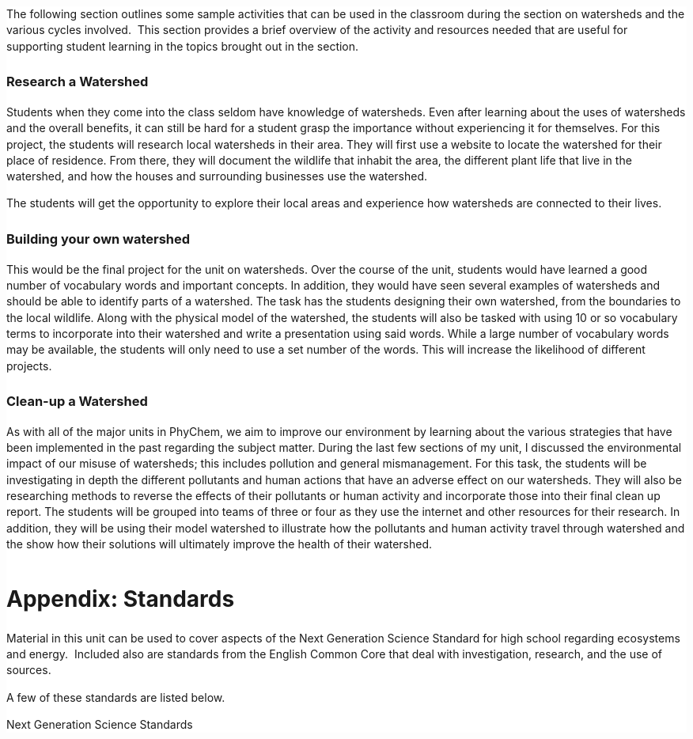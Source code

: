   The following section outlines some sample activities that can be used in the classroom during the section on watersheds and the various cycles involved.  This section provides a brief overview of the activity and resources needed that are useful for supporting student learning in the topics brought out in the section.
 </p>
 <h3>
  Research a Watershed
 </h3>
 <p>
  Students when they come into the class seldom have knowledge of watersheds. Even after learning about the uses of watersheds and the overall benefits, it can still be hard for a student grasp the importance without experiencing it for themselves. For this project, the students will research local watersheds in their area. They will first use a website to locate the watershed for their place of residence. From there, they will document the wildlife that inhabit the area, the different plant life that live in the watershed, and how the houses and surrounding businesses use the watershed.
 </p>
 <p>
  The students will get the opportunity to explore their local areas and experience how watersheds are connected to their lives.
 </p>
 <h3>
  Building your own watershed
 </h3>
 <p>
  This would be the final project for the unit on watersheds. Over the course of the unit, students would have learned a good number of vocabulary words and important concepts. In addition, they would have seen several examples of watersheds and should be able to identify parts of a watershed. The task has the students designing their own watershed, from the boundaries to the local wildlife. Along with the physical model of the watershed, the students will also be tasked with using 10 or so vocabulary terms to incorporate into their watershed and write a presentation using said words. While a large number of vocabulary words may be available, the students will only need to use a set number of the words. This will increase the likelihood of different projects.
 </p>
 <h3>
  Clean-up a Watershed
 </h3>
 <p>
  As with all of the major units in PhyChem, we aim to improve our environment by learning about the various strategies that have been implemented in the past regarding the subject matter. During the last few sections of my unit, I discussed the environmental impact of our misuse of watersheds; this includes pollution and general mismanagement. For this task, the students will be investigating in depth the different pollutants and human actions that have an adverse effect on our watersheds. They will also be researching methods to reverse the effects of their pollutants or human activity and incorporate those into their final clean up report. The students will be grouped into teams of three or four as they use the internet and other resources for their research. In addition, they will be using their model watershed to illustrate how the pollutants and human activity travel through watershed and the show how their solutions will ultimately improve the health of their watershed.
 </p>
 <h1>
  <strong>
   Appendix: Standards
  </strong>
 </h1>
 <p>
  Material in this unit can be used to cover aspects of the Next Generation Science Standard for high school regarding ecosystems and energy.  Included also are standards from the English Common Core that deal with investigation, research, and the use of sources.
 </p>
 <p>
  A few of these standards are listed below.
 </p>
 <p>
  Next Generation Science Standards
 </p>